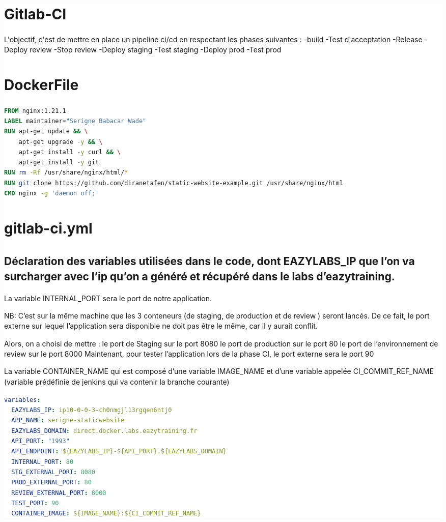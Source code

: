 # Gitlab-CI
L'objectif, c'est de mettre en place un pipeline ci/cd en respectant les phases suivantes :
-build
-Test d'acceptation
-Release
-Deploy review
-Stop review
-Deploy staging
-Test staging
-Deploy prod
-Test prod


# DockerFile

```Dockerfile
FROM nginx:1.21.1
LABEL maintainer="Serigne Babacar Wade"
RUN apt-get update && \
    apt-get upgrade -y && \
    apt-get install -y curl && \
    apt-get install -y git
RUN rm -Rf /usr/share/nginx/html/*
RUN git clone https://github.com/diranetafen/static-website-example.git /usr/share/nginx/html
CMD nginx -g 'daemon off;'
```

# gitlab-ci.yml

## Déclaration des variables utilisées dans le code, dont EAZYLABS_IP que l’on va surcharger avec l’ip qu’on a généré et récupéré dans le labs d’eazytraining.

La variable INTERNAL_PORT sera le port de notre application.

NB: C’est sur la même machine que les 3 conteneurs (de staging, de production et de review ) seront lancés.
 De ce fait, le port externe sur lequel l’application sera disponible ne doit pas être le même, car il y aurait conflit.

Alors, on a choisi de mettre : 
le port de Staging sur le port 8080
le port de production sur le port 80
le port de l’environnement de review sur le port 8000
Maintenant, pour tester l’application lors de la phase CI, le port externe sera le port 90

La variable CONTAINER_NAME qui est composé d’une variable IMAGE_NAME et d’une variable appelée CI_COMMIT_REF_NAME (variable prédéfinie de jenkins qui va contenir la branche courante)

```yaml
variables:
  EAZYLABS_IP: ip10-0-0-3-ch0nmgjl13rgqen6ntj0
  APP_NAME: serigne-staticwebsite
  EAZYLABS_DOMAIN: direct.docker.labs.eazytraining.fr  
  API_PORT: "1993"
  API_ENDPOINT: ${EAZYLABS_IP}-${API_PORT}.${EAZYLABS_DOMAIN}
  INTERNAL_PORT: 80
  STG_EXTERNAL_PORT: 8080
  PROD_EXTERNAL_PORT: 80
  REVIEW_EXTERNAL_PORT: 8000
  TEST_PORT: 90
  CONTAINER_IMAGE: ${IMAGE_NAME}:${CI_COMMIT_REF_NAME}
```
